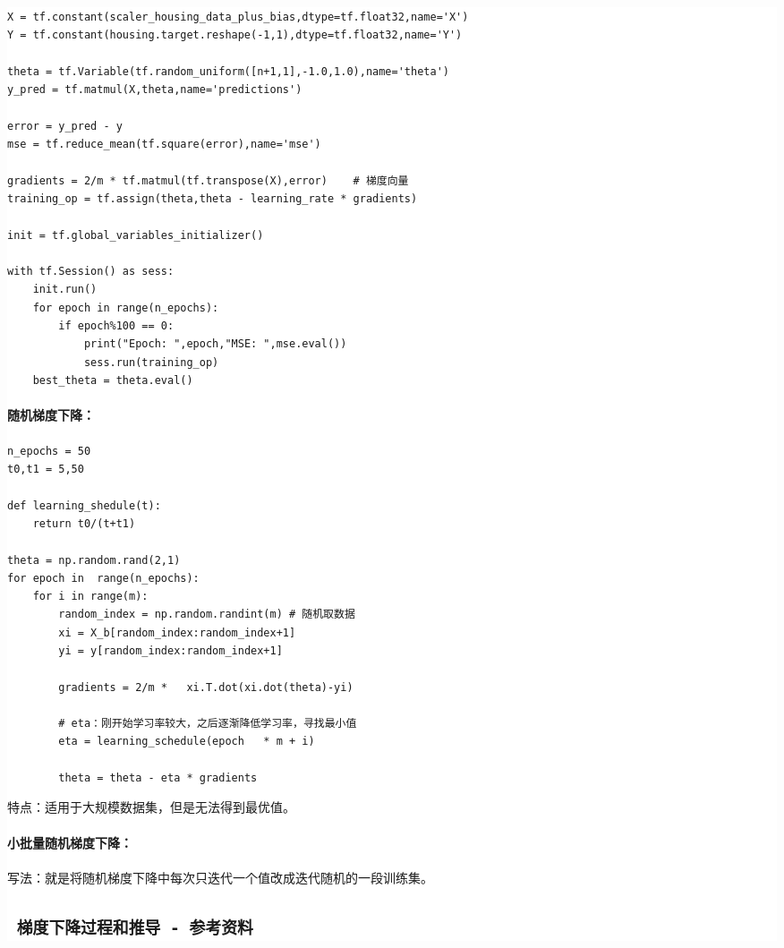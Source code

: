     X = tf.constant(scaler_housing_data_plus_bias,dtype=tf.float32,name='X')
    Y = tf.constant(housing.target.reshape(-1,1),dtype=tf.float32,name='Y')

    theta = tf.Variable(tf.random_uniform([n+1,1],-1.0,1.0),name='theta')
    y_pred = tf.matmul(X,theta,name='predictions')

    error = y_pred - y
    mse = tf.reduce_mean(tf.square(error),name='mse')

    gradients = 2/m * tf.matmul(tf.transpose(X),error)    # 梯度向量
    training_op = tf.assign(theta,theta - learning_rate * gradients)

    init = tf.global_variables_initializer()

    with tf.Session() as sess:
        init.run()
        for epoch in range(n_epochs):
            if epoch%100 == 0:
                print("Epoch: ",epoch,"MSE: ",mse.eval())
                sess.run(training_op)
        best_theta = theta.eval()





#### 随机梯度下降：


    n_epochs = 50
    t0,t1 = 5,50

    def learning_shedule(t):
        return t0/(t+t1)

    theta = np.random.rand(2,1)
    for epoch in  range(n_epochs):
        for i in range(m):
            random_index = np.random.randint(m) # 随机取数据
            xi = X_b[random_index:random_index+1]
            yi = y[random_index:random_index+1]

            gradients = 2/m *	xi.T.dot(xi.dot(theta)-yi)	

            # eta：刚开始学习率较大，之后逐渐降低学习率，寻找最小值
            eta	= learning_schedule(epoch	* m + i)    

            theta = theta - eta * gradients

特点：适用于大规模数据集，但是无法得到最优值。


#### 小批量随机梯度下降：

写法：就是将随机梯度下降中每次只迭代一个值改成迭代随机的一段训练集。


## ` 梯度下降过程和推导 - 参考资料`
